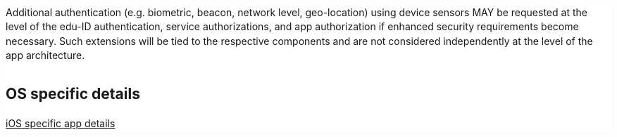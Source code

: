 Additional authentication (e.g. biometric, beacon, network level, geo-location) using device sensors MAY be requested at the level of the edu-ID authentication, service authorizations, and app authorization if enhanced security requirements become necessary. Such extensions will be tied to the respective components and are not considered independently at the level of the app architecture.

## OS specific details

[iOS specific app details](32-ios-app-architecture.md)